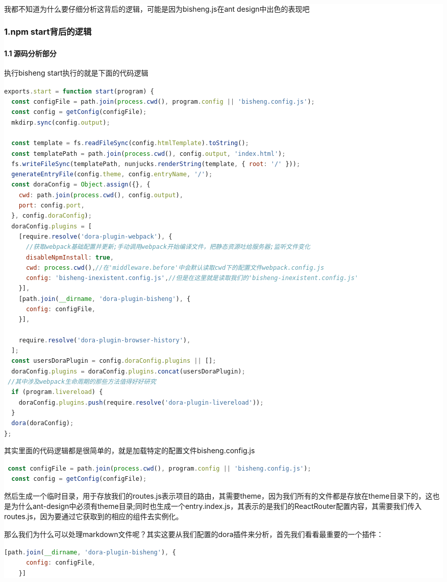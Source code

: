 我都不知道为什么要仔细分析这背后的逻辑，可能是因为bisheng.js在ant design中出色的表现吧

### 1.npm start背后的逻辑

#### 1.1 源码分析部分
执行bisheng start执行的就是下面的代码逻辑
```js
exports.start = function start(program) {
  const configFile = path.join(process.cwd(), program.config || 'bisheng.config.js');    
  const config = getConfig(configFile);
  mkdirp.sync(config.output);

  const template = fs.readFileSync(config.htmlTemplate).toString();
  const templatePath = path.join(process.cwd(), config.output, 'index.html');
  fs.writeFileSync(templatePath, nunjucks.renderString(template, { root: '/' }));
  generateEntryFile(config.theme, config.entryName, '/');
  const doraConfig = Object.assign({}, {
    cwd: path.join(process.cwd(), config.output),
    port: config.port,
  }, config.doraConfig);
  doraConfig.plugins = [
    [require.resolve('dora-plugin-webpack'), {
      //获取webpack基础配置并更新;手动调用webpack开始编译文件，把静态资源吐给服务器;监听文件变化
      disableNpmInstall: true,
      cwd: process.cwd(),//在'middleware.before'中会默认读取cwd下的配置文件webpack.config.js
      config: 'bisheng-inexistent.config.js',//但是在这里就是读取我们的'bisheng-inexistent.config.js'
    }],
    [path.join(__dirname, 'dora-plugin-bisheng'), {
      config: configFile,
    }],
   
    require.resolve('dora-plugin-browser-history'),
  ];
  const usersDoraPlugin = config.doraConfig.plugins || [];
  doraConfig.plugins = doraConfig.plugins.concat(usersDoraPlugin);
 //其中涉及webpack生命周期的那些方法值得好好研究
  if (program.livereload) {
    doraConfig.plugins.push(require.resolve('dora-plugin-livereload'));
  }
  dora(doraConfig);
};
```

其实里面的代码逻辑都是很简单的，就是加载特定的配置文件bisheng.config.js
```js
 const configFile = path.join(process.cwd(), program.config || 'bisheng.config.js');
  const config = getConfig(configFile);
```

然后生成一个临时目录，用于存放我们的routes.js表示项目的路由，其需要theme，因为我们所有的文件都是存放在theme目录下的，这也是为什么ant-design中必须有theme目录;同时也生成一个entry.index.js，其表示的是我们的ReactRouter配置内容，其需要我们传入routes.js，因为要通过它获取到的相应的组件去实例化。

那么我们为什么可以处理markdown文件呢？其实这要从我们配置的dora插件来分析，首先我们看看最重要的一个插件：
```js
[path.join(__dirname, 'dora-plugin-bisheng'), {
      config: configFile,
    }]
```
